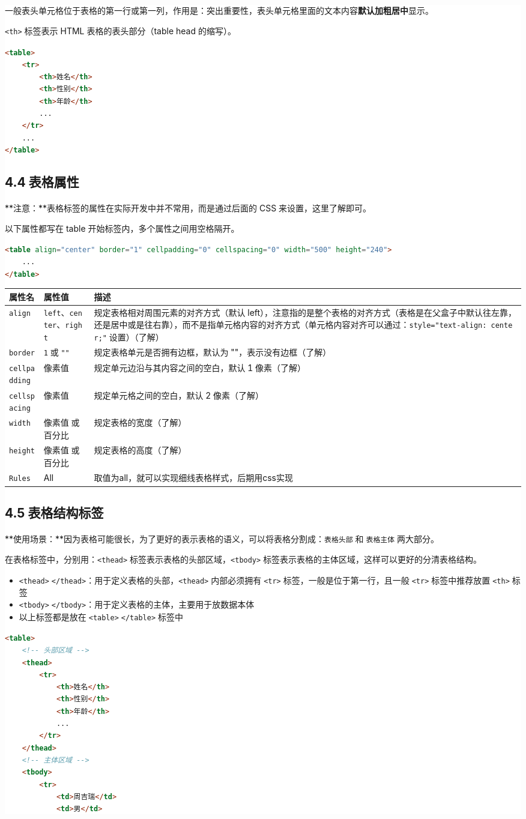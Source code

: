 一般表头单元格位于表格的第一行或第一列，作用是：突出重要性，表头单元格里面的文本内容**默认加粗居中**显示。

`<th>` 标签表示 HTML 表格的表头部分（table head 的缩写）。

```html
<table>
    <tr>
    	<th>姓名</th>
        <th>性别</th>
        <th>年龄</th>
        ...
    </tr>
    ...
</table>
```
## 4.4 表格属性

**注意：**表格标签的属性在实际开发中并不常用，而是通过后面的 CSS 来设置，这里了解即可。

以下属性都写在 table 开始标签内，多个属性之间用空格隔开。

```html
<table align="center" border="1" cellpadding="0" cellspacing="0" width="500" height="240">
    ...
</table>
```

| 属性名        | 属性值                    | 描述                                                         |
| :------------ | :------------------------ | :----------------------------------------------------------- |
| `align`       | `left`、`center`、`right` | 规定表格相对周围元素的对齐方式（默认 left），注意指的是整个表格的对齐方式（表格是在父盒子中默认往左靠，还是居中或是往右靠），而不是指单元格内容的对齐方式（单元格内容对齐可以通过：`style="text-align: center;"` 设置）（了解） |
| `border`      | `1` 或 `""`               | 规定表格单元是否拥有边框，默认为 ""，表示没有边框（了解）    |
| `cellpadding` | 像素值                    | 规定单元边沿与其内容之间的空白，默认 1 像素（了解）          |
| `cellspacing` | 像素值                    | 规定单元格之间的空白，默认 2 像素（了解）                    |
| `width`       | 像素值 或 百分比          | 规定表格的宽度（了解）                                       |
| `height`      | 像素值 或 百分比          | 规定表格的高度（了解）                                       |
| `Rules`       | All                       | 取值为all，就可以实现细线表格样式，后期用css实现             |
## 4.5 表格结构标签

**使用场景：**因为表格可能很长，为了更好的表示表格的语义，可以将表格分割成：`表格头部` 和 `表格主体` 两大部分。

在表格标签中，分别用：`<thead>` 标签表示表格的头部区域，`<tbody>` 标签表示表格的主体区域，这样可以更好的分清表格结构。

- `<thead>` `</thead>`：用于定义表格的头部，`<thead>` 内部必须拥有 `<tr>` 标签，一般是位于第一行，且一般 `<tr>` 标签中推荐放置 `<th>` 标签
- `<tbody>` `</tbody>`：用于定义表格的主体，主要用于放数据本体
- 以上标签都是放在 `<table>` `</table>` 标签中

```html
<table>
    <!-- 头部区域 -->
    <thead>
    	<tr>
    		<th>姓名</th>
            <th>性别</th>
            <th>年龄</th>
        	...
    	</tr>
    </thead>
    <!-- 主体区域 -->
    <tbody>
        <tr>
            <td>周吉瑞</td>
            <td>男</td>
```